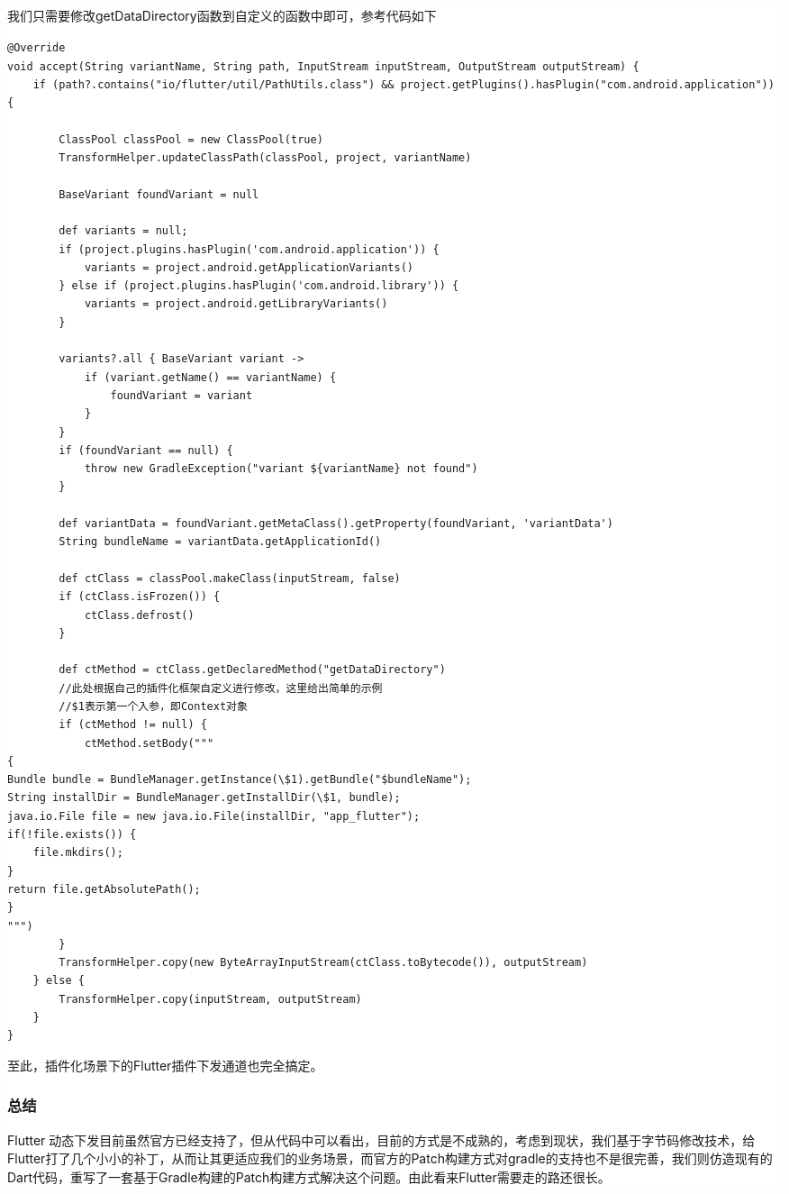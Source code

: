 我们只需要修改getDataDirectory函数到自定义的函数中即可，参考代码如下

```
@Override
void accept(String variantName, String path, InputStream inputStream, OutputStream outputStream) {
    if (path?.contains("io/flutter/util/PathUtils.class") && project.getPlugins().hasPlugin("com.android.application")) {

        ClassPool classPool = new ClassPool(true)
        TransformHelper.updateClassPath(classPool, project, variantName)

 		BaseVariant foundVariant = null

        def variants = null;
        if (project.plugins.hasPlugin('com.android.application')) {
            variants = project.android.getApplicationVariants()
        } else if (project.plugins.hasPlugin('com.android.library')) {
            variants = project.android.getLibraryVariants()
        }

        variants?.all { BaseVariant variant ->
            if (variant.getName() == variantName) {
                foundVariant = variant
            }
        }
        if (foundVariant == null) {
            throw new GradleException("variant ${variantName} not found")
        }

        def variantData = foundVariant.getMetaClass().getProperty(foundVariant, 'variantData')
        String bundleName = variantData.getApplicationId()

        def ctClass = classPool.makeClass(inputStream, false)
        if (ctClass.isFrozen()) {
            ctClass.defrost()
        }

        def ctMethod = ctClass.getDeclaredMethod("getDataDirectory")
        //此处根据自己的插件化框架自定义进行修改，这里给出简单的示例
        //$1表示第一个入参，即Context对象
        if (ctMethod != null) {
            ctMethod.setBody("""
{
Bundle bundle = BundleManager.getInstance(\$1).getBundle("$bundleName");
String installDir = BundleManager.getInstallDir(\$1, bundle);
java.io.File file = new java.io.File(installDir, "app_flutter");
if(!file.exists()) {
	file.mkdirs();
}
return file.getAbsolutePath();
}
""")
        }
        TransformHelper.copy(new ByteArrayInputStream(ctClass.toBytecode()), outputStream)
    } else {
        TransformHelper.copy(inputStream, outputStream)
    }
}
```

至此，插件化场景下的Flutter插件下发通道也完全搞定。

### 总结

Flutter 动态下发目前虽然官方已经支持了，但从代码中可以看出，目前的方式是不成熟的，考虑到现状，我们基于字节码修改技术，给Flutter打了几个小小的补丁，从而让其更适应我们的业务场景，而官方的Patch构建方式对gradle的支持也不是很完善，我们则仿造现有的Dart代码，重写了一套基于Gradle构建的Patch构建方式解决这个问题。由此看来Flutter需要走的路还很长。
